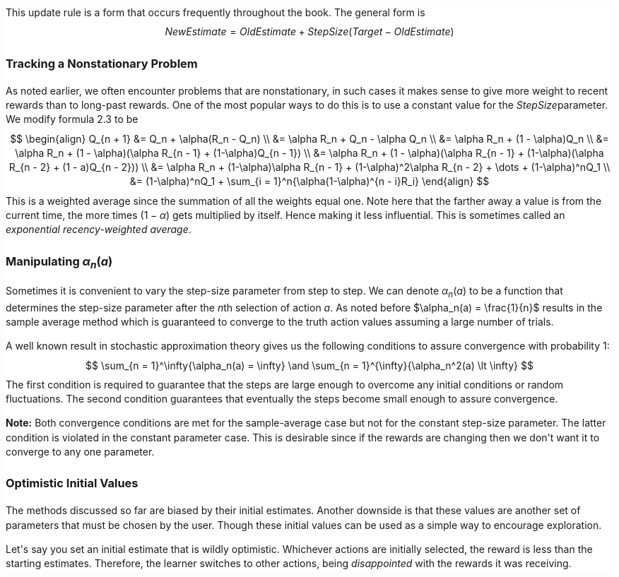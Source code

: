This update rule is a form that occurs frequently throughout the book. The general form is
$$
NewEstimate = OldEstimate + StepSize(Target - OldEstimate)
$$

### Tracking a Nonstationary Problem

As noted earlier, we often encounter problems that are nonstationary, in such cases it makes sense to give more weight to recent rewards than to long-past rewards. One of the most popular ways to do this is to use a constant value for the $StepSize​$ parameter. We modify formula 2.3 to be
$$
\begin{align}
Q_{n + 1} &= Q_n + \alpha(R_n - Q_n) \\
&= \alpha R_n + Q_n - \alpha Q_n \\
&= \alpha R_n + (1 - \alpha)Q_n \\
&= \alpha R_n + (1 - \alpha)(\alpha R_{n - 1} + (1-\alpha)Q_{n - 1}) \\
&= \alpha R_n + (1 - \alpha)(\alpha R_{n - 1} + (1-\alpha)(\alpha R_{n - 2} + (1 - a)Q_{n - 2})) \\
&= \alpha R_n + (1-\alpha)\alpha R_{n - 1} + (1-\alpha)^2\alpha R_{n - 2} + \dots + (1-\alpha)^nQ_1 \\
&= (1-\alpha)^nQ_1 + \sum_{i = 1}^n{\alpha(1-\alpha)^{n - i}R_i}
\end{align}
$$
This is a weighted average since the summation of all the weights equal one. Note here that the farther away a value is from the current time, the more times $(1-\alpha)$ gets multiplied by itself. Hence making it less influential. This is sometimes called an *exponential recency-weighted average*.

### Manipulating $\alpha_n(a)$

Sometimes it is convenient to vary the step-size parameter from step to step. We can denote $\alpha_n(a)$ to be a function that determines the step-size parameter after the $n$th selection of action $a$. As noted before $\alpha_n(a) = \frac{1}{n}$ results in the sample average method which is guaranteed to converge to the truth action values assuming a large number of trials. 

A well known result in stochastic approximation theory gives us the following conditions to assure convergence with probability 1:
$$
\sum_{n = 1}^\infty{\alpha_n(a) = \infty} \and \sum_{n = 1}^{\infty}{\alpha_n^2(a) \lt \infty}
$$
The first condition is required to guarantee that the steps are large enough to overcome any initial conditions or random fluctuations. The second condition guarantees that eventually the steps become small enough to assure convergence.

**Note:** Both convergence conditions are met for the sample-average case but not for the constant step-size parameter. The latter condition is violated in the constant parameter case. This is desirable since if the rewards are changing then we don't want it to converge to any one parameter.

### Optimistic Initial Values

The methods discussed so far are biased by their initial estimates. Another downside  is that these values are another set of parameters that must be chosen by the user. Though these initial values can be used as a simple way to encourage exploration.

Let's say you set an initial estimate that is wildly optimistic. Whichever actions are initially selected, the reward is less than the starting estimates. Therefore, the learner switches to other actions, being *disappointed* with the rewards it was receiving. 
